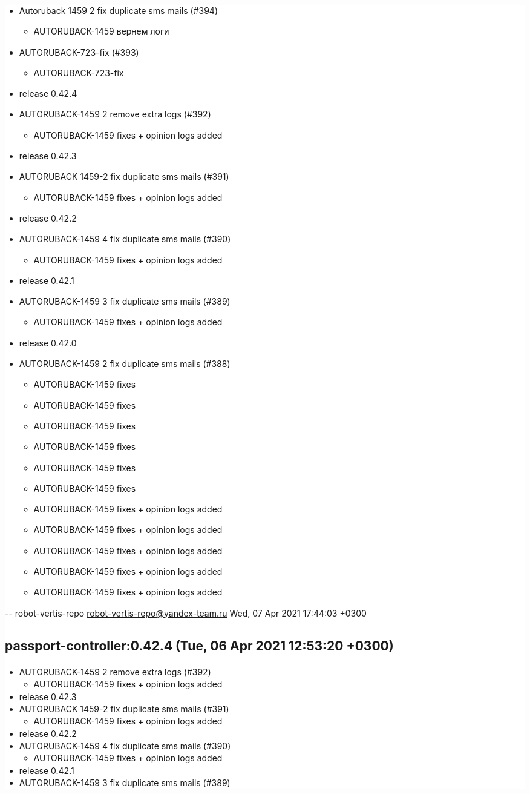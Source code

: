   *  Autoruback 1459 2 fix duplicate sms mails (#394)
     * AUTORUBACK-1459 вернем логи
  *  AUTORUBACK-723-fix (#393)
     * AUTORUBACK-723-fix
  *  release 0.42.4
  *  AUTORUBACK-1459 2 remove extra logs (#392)
     * AUTORUBACK-1459 fixes + opinion logs added
  *  release 0.42.3
  *  AUTORUBACK 1459-2 fix duplicate sms mails (#391)
     * AUTORUBACK-1459 fixes + opinion logs added
  *  release 0.42.2
  *  AUTORUBACK-1459 4 fix duplicate sms mails (#390)
     * AUTORUBACK-1459 fixes + opinion logs added
  *  release 0.42.1
  *  AUTORUBACK-1459 3 fix duplicate sms mails (#389)
     
     * AUTORUBACK-1459 fixes + opinion logs added
  *  release 0.42.0
  *  AUTORUBACK-1459 2 fix duplicate sms mails (#388)
     * AUTORUBACK-1459 fixes
     
     * AUTORUBACK-1459 fixes
     
     * AUTORUBACK-1459 fixes
     
     * AUTORUBACK-1459 fixes
     
     * AUTORUBACK-1459 fixes
     
     * AUTORUBACK-1459 fixes
     
     * AUTORUBACK-1459 fixes + opinion logs added
     
     * AUTORUBACK-1459 fixes + opinion logs added
     
     * AUTORUBACK-1459 fixes + opinion logs added
     
     * AUTORUBACK-1459 fixes + opinion logs added
     
     * AUTORUBACK-1459 fixes + opinion logs added

 -- robot-vertis-repo <robot-vertis-repo@yandex-team.ru>  Wed, 07 Apr 2021 17:44:03 +0300

## passport-controller:0.42.4 (Tue, 06 Apr 2021 12:53:20 +0300)

  *  AUTORUBACK-1459 2 remove extra logs (#392)
     * AUTORUBACK-1459 fixes + opinion logs added
  *  release 0.42.3
  *  AUTORUBACK 1459-2 fix duplicate sms mails (#391)
     * AUTORUBACK-1459 fixes + opinion logs added
  *  release 0.42.2
  *  AUTORUBACK-1459 4 fix duplicate sms mails (#390)
     * AUTORUBACK-1459 fixes + opinion logs added
  *  release 0.42.1
  *  AUTORUBACK-1459 3 fix duplicate sms mails (#389)
     